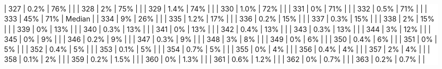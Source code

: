 | 327 | 0.2% | 76% |  |
| 328 | 2% | 75% |  |
| 329 | 1.4% | 74% |  |
| 330 | 1.0% | 72% |  |
| 331 | 0% | 71% |  |
| 332 | 0.5% | 71% |  |
| 333 | 45% | 71% | Median |
| 334 | 9% | 26% |  |
| 335 | 1.2% | 17% |  |
| 336 | 0.2% | 15% |  |
| 337 | 0.3% | 15% |  |
| 338 | 2% | 15% |  |
| 339 | 0% | 13% |  |
| 340 | 0.3% | 13% |  |
| 341 | 0% | 13% |  |
| 342 | 0.4% | 13% |  |
| 343 | 0.3% | 13% |  |
| 344 | 3% | 12% |  |
| 345 | 0% | 9% |  |
| 346 | 0.2% | 9% |  |
| 347 | 0.3% | 9% |  |
| 348 | 3% | 8% |  |
| 349 | 0% | 6% |  |
| 350 | 0.4% | 6% |  |
| 351 | 0% | 5% |  |
| 352 | 0.4% | 5% |  |
| 353 | 0.1% | 5% |  |
| 354 | 0.7% | 5% |  |
| 355 | 0% | 4% |  |
| 356 | 0.4% | 4% |  |
| 357 | 2% | 4% |  |
| 358 | 0.1% | 2% |  |
| 359 | 0.2% | 1.5% |  |
| 360 | 0% | 1.3% |  |
| 361 | 0.6% | 1.2% |  |
| 362 | 0% | 0.7% |  |
| 363 | 0.2% | 0.7% |  |